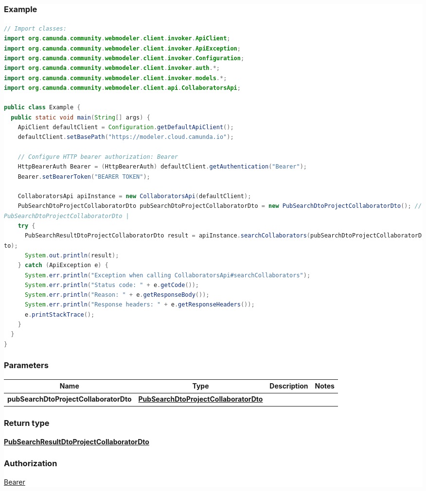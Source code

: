 ### Example

```java
// Import classes:
import org.camunda.community.webmodeler.client.invoker.ApiClient;
import org.camunda.community.webmodeler.client.invoker.ApiException;
import org.camunda.community.webmodeler.client.invoker.Configuration;
import org.camunda.community.webmodeler.client.invoker.auth.*;
import org.camunda.community.webmodeler.client.invoker.models.*;
import org.camunda.community.webmodeler.client.api.CollaboratorsApi;

public class Example {
  public static void main(String[] args) {
    ApiClient defaultClient = Configuration.getDefaultApiClient();
    defaultClient.setBasePath("https://modeler.cloud.camunda.io");
    
    // Configure HTTP bearer authorization: Bearer
    HttpBearerAuth Bearer = (HttpBearerAuth) defaultClient.getAuthentication("Bearer");
    Bearer.setBearerToken("BEARER TOKEN");

    CollaboratorsApi apiInstance = new CollaboratorsApi(defaultClient);
    PubSearchDtoProjectCollaboratorDto pubSearchDtoProjectCollaboratorDto = new PubSearchDtoProjectCollaboratorDto(); // PubSearchDtoProjectCollaboratorDto | 
    try {
      PubSearchResultDtoProjectCollaboratorDto result = apiInstance.searchCollaborators(pubSearchDtoProjectCollaboratorDto);
      System.out.println(result);
    } catch (ApiException e) {
      System.err.println("Exception when calling CollaboratorsApi#searchCollaborators");
      System.err.println("Status code: " + e.getCode());
      System.err.println("Reason: " + e.getResponseBody());
      System.err.println("Response headers: " + e.getResponseHeaders());
      e.printStackTrace();
    }
  }
}
```

### Parameters

|                  Name                  |                                      Type                                       | Description | Notes |
|----------------------------------------|---------------------------------------------------------------------------------|-------------|-------|
| **pubSearchDtoProjectCollaboratorDto** | [**PubSearchDtoProjectCollaboratorDto**](PubSearchDtoProjectCollaboratorDto.md) |             |       |

### Return type

[**PubSearchResultDtoProjectCollaboratorDto**](PubSearchResultDtoProjectCollaboratorDto.md)

### Authorization

[Bearer](../README.md#Bearer)
